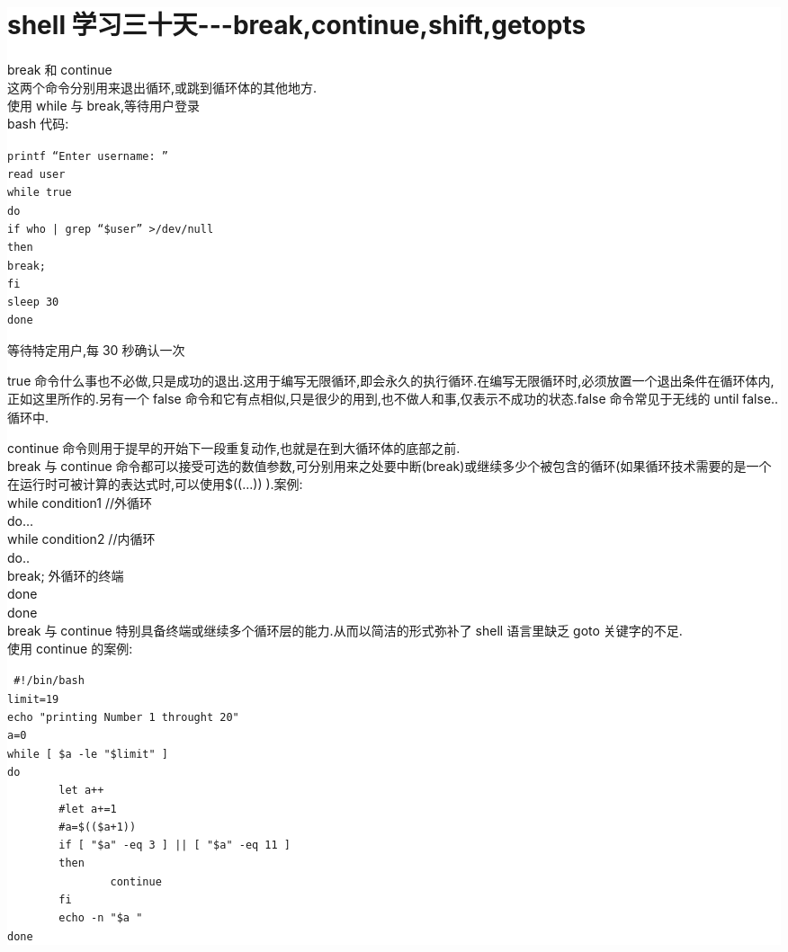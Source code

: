 # shell 学习三十天---break,continue,shift,getopts

break 和 continue  
这两个命令分别用来退出循环,或跳到循环体的其他地方.  
使用 while 与 break,等待用户登录  
bash 代码:  

```
printf “Enter username: ”  
read user  
while true  
do  
if who | grep “$user” >/dev/null  
then   
break;  
fi  
sleep 30  
done  
``` 
 
等待特定用户,每 30 秒确认一次
 
true 命令什么事也不必做,只是成功的退出.这用于编写无限循环,即会永久的执行循环.在编写无限循环时,必须放置一个退出条件在循环体内,正如这里所作的.另有一个 false 命令和它有点相似,只是很少的用到,也不做人和事,仅表示不成功的状态.false 命令常见于无线的 until false..循环中.  
 
continue 命令则用于提早的开始下一段重复动作,也就是在到大循环体的底部之前.  
break 与 continue 命令都可以接受可选的数值参数,可分别用来之处要中断(break)或继续多少个被包含的循环(如果循环技术需要的是一个在运行时可被计算的表达式时,可以使用$((...)) ).案例:  
while condition1 //外循环  
do...  
while condition2 //内循环  
do..  
break; 外循环的终端  
done  
done  
break 与 continue 特别具备终端或继续多个循环层的能力.从而以简洁的形式弥补了 shell 语言里缺乏 goto 关键字的不足.  
使用 continue 的案例:  

```
 #!/bin/bash  
limit=19   
echo "printing Number 1 throught 20"  
a=0  
while [ $a -le "$limit" ]  
do  
        let a++  
        #let a+=1  
        #a=$(($a+1))  
        if [ "$a" -eq 3 ] || [ "$a" -eq 11 ]  
        then  
                continue  
        fi  
        echo -n "$a "  
done  
```
